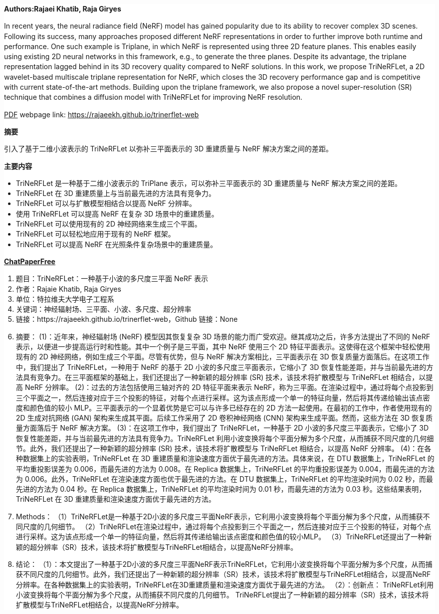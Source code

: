 **Authors:Rajaei Khatib, Raja Giryes**

In recent years, the neural radiance field (NeRF) model has gained popularity due to its ability to recover complex 3D scenes. Following its success, many approaches proposed different NeRF representations in order to further improve both runtime and performance. One such example is Triplane, in which NeRF is represented using three 2D feature planes. This enables easily using existing 2D neural networks in this framework, e.g., to generate the three planes. Despite its advantage, the triplane representation lagged behind in its 3D recovery quality compared to NeRF solutions. In this work, we propose TriNeRFLet, a 2D wavelet-based multiscale triplane representation for NeRF, which closes the 3D recovery performance gap and is competitive with current state-of-the-art methods. Building upon the triplane framework, we also propose a novel super-resolution (SR) technique that combines a diffusion model with TriNeRFLet for improving NeRF resolution. 

[PDF](http://arxiv.org/abs/2401.06191v1) webpage link: https://rajaeekh.github.io/trinerflet-web

**摘要**

引入了基于二维小波表示的 TriNeRFLet 以弥补三平面表示的 3D 重建质量与 NeRF 解决方案之间的差距。

**主要内容**

- TriNeRFLet 是一种基于二维小波表示的 TriPlane 表示，可以弥补三平面表示的 3D 重建质量与 NeRF 解决方案之间的差距。
- TriNeRFLet 在 3D 重建质量上与当前最先进的方法具有竞争力。
- TriNeRFLet 可以与扩散模型相结合以提高 NeRF 分辨率。
- 使用 TriNeRFLet 可以提高 NeRF 在复杂 3D 场景中的重建质量。
- TriNeRFLet 可以使用现有的 2D 神经网络来生成三个平面。
- TriNeRFLet 可以轻松地应用于现有的 NeRF 框架。
- TriNeRFLet 可以提高 NeRF 在光照条件复杂场景中的重建质量。

**[ChatPaperFree](https://huggingface.co/spaces/Kedreamix/ChatPaperFree)**

<ol>
<li>题目：TriNeRFLet：一种基于小波的多尺度三平面 NeRF 表示</li>
<li>作者：Rajaie Khatib, Raja Giryes</li>
<li>单位：特拉维夫大学电子工程系</li>
<li>关键词：神经辐射场、三平面、小波、多尺度、超分辨率</li>
<li>链接：https://rajaeekh.github.io/trinerflet-web，Github 链接：None</li>
<li>
<p>摘要：
(1)：近年来，神经辐射场 (NeRF) 模型因其恢复复杂 3D 场景的能力而广受欢迎。继其成功之后，许多方法提出了不同的 NeRF 表示，以便进一步提高运行时和性能。其中一个例子是三平面，其中 NeRF 使用三个 2D 特征平面表示。这使得在这个框架中轻松使用现有的 2D 神经网络，例如生成三个平面。尽管有优势，但与 NeRF 解决方案相比，三平面表示在 3D 恢复质量方面落后。在这项工作中，我们提出了 TriNeRFLet，一种用于 NeRF 的基于 2D 小波的多尺度三平面表示，它缩小了 3D 恢复性能差距，并与当前最先进的方法具有竞争力。在三平面框架的基础上，我们还提出了一种新颖的超分辨率 (SR) 技术，该技术将扩散模型与 TriNeRFLet 相结合，以提高 NeRF 分辨率。
(2)：过去的方法包括使用三轴对齐的 2D 特征平面来表示 NeRF，称为三平面。在渲染过程中，通过将每个点投影到三个平面之一，然后连接对应于三个投影的特征，对每个点进行采样。这为该点形成一个单一的特征向量，然后将其传递给输出该点密度和颜色值的较小 MLP。三平面表示的一个显着优势是它可以与许多已经存在的 2D 方法一起使用。在最初的工作中，作者使用现有的 2D 生成对抗网络 (GAN) 架构来生成其平面。后续工作采用了 2D 卷积神经网络 (CNN) 架构来生成平面。然而，这些方法在 3D 恢复质量方面落后于 NeRF 解决方案。
(3)：在这项工作中，我们提出了 TriNeRFLet，一种基于 2D 小波的多尺度三平面表示，它缩小了 3D 恢复性能差距，并与当前最先进的方法具有竞争力。TriNeRFLet 利用小波变换将每个平面分解为多个尺度，从而捕获不同尺度的几何细节。此外，我们还提出了一种新颖的超分辨率 (SR) 技术，该技术将扩散模型与 TriNeRFLet 相结合，以提高 NeRF 分辨率。
(4)：在各种数据集上的实验表明，TriNeRFLet 在 3D 重建质量和渲染速度方面优于最先进的方法。具体来说，在 DTU 数据集上，TriNeRFLet 的平均重投影误差为 0.006，而最先进的方法为 0.008。在 Replica 数据集上，TriNeRFLet 的平均重投影误差为 0.004，而最先进的方法为 0.006。此外，TriNeRFLet 在渲染速度方面也优于最先进的方法。在 DTU 数据集上，TriNeRFLet 的平均渲染时间为 0.02 秒，而最先进的方法为 0.04 秒。在 Replica 数据集上，TriNeRFLet 的平均渲染时间为 0.01 秒，而最先进的方法为 0.03 秒。这些结果表明，TriNeRFLet 在 3D 重建质量和渲染速度方面优于最先进的方法。</p>
</li>
<li>
<p>Methods：
（1）TriNeRFLet是一种基于2D小波的多尺度三平面NeRF表示，它利用小波变换将每个平面分解为多个尺度，从而捕获不同尺度的几何细节。
（2）TriNeRFLet在渲染过程中，通过将每个点投影到三个平面之一，然后连接对应于三个投影的特征，对每个点进行采样。这为该点形成一个单一的特征向量，然后将其传递给输出该点密度和颜色值的较小MLP。
（3）TriNeRFLet还提出了一种新颖的超分辨率（SR）技术，该技术将扩散模型与TriNeRFLet相结合，以提高NeRF分辨率。</p>
</li>
<li>
<p>结论：
（1）：本文提出了一种基于2D小波的多尺度三平面NeRF表示TriNeRFLet，它利用小波变换将每个平面分解为多个尺度，从而捕获不同尺度的几何细节。此外，我们还提出了一种新颖的超分辨率（SR）技术，该技术将扩散模型与TriNeRFLet相结合，以提高NeRF分辨率。在各种数据集上的实验表明，TriNeRFLet在3D重建质量和渲染速度方面优于最先进的方法。
（2）：创新点：
TriNeRFLet利用小波变换将每个平面分解为多个尺度，从而捕获不同尺度的几何细节。
TriNeRFLet提出了一种新颖的超分辨率（SR）技术，该技术将扩散模型与TriNeRFLet相结合，以提高NeRF分辨率。